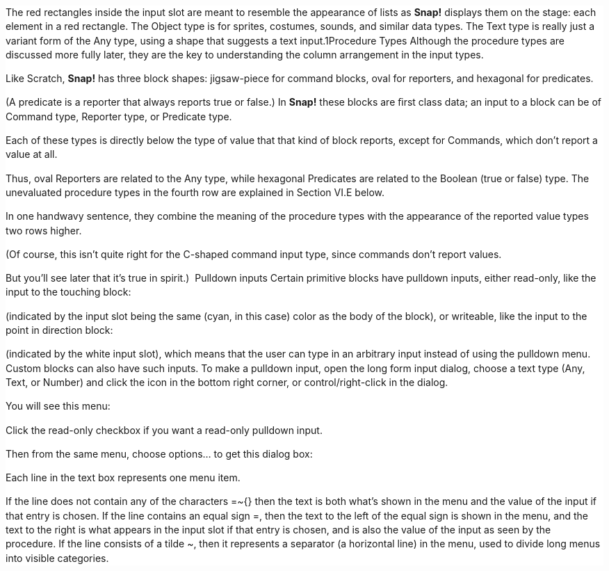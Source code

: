 The red rectangles inside the input slot are meant to resemble the appearance of lists as **Snap!** displays them on the stage: each element in a red rectangle.
The Object type is for sprites, costumes, sounds, and similar data types.
The Text type is really just a variant form of the Any type, using a shape that suggests a text input.1
            ​ Procedure Types
Although the procedure types are discussed more fully later, they are the key to understanding the column arrangement in the input types.

Like Scratch, **Snap!** has three block shapes: jigsaw-piece for command blocks, oval for reporters, and hexagonal for predicates.

(A predicate is a reporter that always reports true or false.)  In **Snap!** these blocks are ﬁrst class data; an input to a block can be of Command type, Reporter type, or Predicate type.

Each of these types is directly below the type of value that that kind of block reports, except for Commands, which don’t report a value at all.

Thus, oval Reporters are related to the Any type, while hexagonal Predicates are related to the Boolean (true or false) type.
The unevaluated procedure types in the fourth row are explained in Section  VI.E  below.

In one handwavy sentence, they combine the meaning of the procedure types with the appearance of the reported value types two rows higher.

(Of course, this isn’t quite right for the C-shaped command input type, since commands don’t report values.

But you’ll see later that it’s true in spirit.)
            ​ Pulldown inputs
Certain primitive blocks have pulldown inputs, either read-only, like the input to the touching block:


(indicated by the input slot being the same (cyan, in this case) color as the body of the block), or writeable, like the input to the point in direction block:


(indicated by the white input slot), which means that the user can type in an arbitrary input instead of using the pulldown menu.
Custom blocks can also have such inputs. To make a pulldown input, open the long form input dialog, choose a text type (Any, Text, or Number) and click the  icon in the bottom right corner, or control/right-click in the dialog.

You will see this menu:


Click the read-only checkbox if you want a read-only pulldown input.

Then from the same menu, choose options… to get this dialog box:


Each line in the text box represents one menu item.

If the line does not contain any of the characters =~{} then the text is both what’s shown in the menu and the value of the input if that entry is chosen.
If the line contains an equal sign =, then the text to the left of the equal sign is shown in the menu, and the text to the right is what appears in the input slot if that entry is chosen, and is also the value of the input as seen by the procedure.
If the line consists of a tilde ~, then it represents a separator (a horizontal line) in the menu, used to divide long menus into visible categories.

